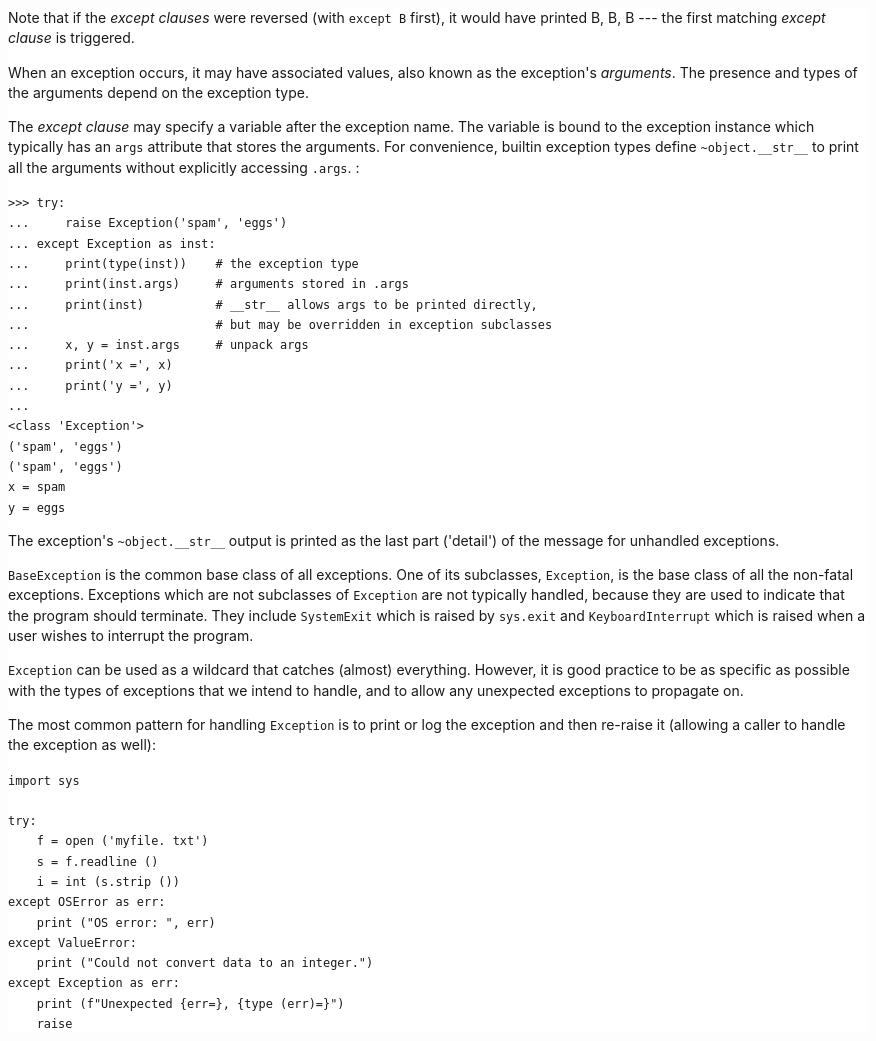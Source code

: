 Note that if the *except clauses* were reversed (with `except B` first), it would have printed B, B, B --- the first matching *except clause* is triggered.

When an exception occurs, it may have associated values, also known as the exception's *arguments*. The presence and types of the arguments depend on the exception type.

The *except clause* may specify a variable after the exception name. The variable is bound to the exception instance which typically has an `args` attribute that stores the arguments. For convenience, builtin exception types define `~object.__str__` to print all the arguments without explicitly accessing `.args`. :

    >>> try:
    ...     raise Exception('spam', 'eggs')
    ... except Exception as inst:
    ...     print(type(inst))    # the exception type
    ...     print(inst.args)     # arguments stored in .args
    ...     print(inst)          # __str__ allows args to be printed directly,
    ...                          # but may be overridden in exception subclasses
    ...     x, y = inst.args     # unpack args
    ...     print('x =', x)
    ...     print('y =', y)
    ...
    <class 'Exception'>
    ('spam', 'eggs')
    ('spam', 'eggs')
    x = spam
    y = eggs

The exception's `~object.__str__` output is printed as the last part ('detail') of the message for unhandled exceptions.

`BaseException` is the common base class of all exceptions. One of its subclasses, `Exception`, is the base class of all the non-fatal exceptions. Exceptions which are not subclasses of `Exception` are not typically handled, because they are used to indicate that the program should terminate. They include `SystemExit` which is raised by `sys.exit` and `KeyboardInterrupt` which is raised when a user wishes to interrupt the program.

`Exception` can be used as a wildcard that catches (almost) everything. However, it is good practice to be as specific as possible with the types of exceptions that we intend to handle, and to allow any unexpected exceptions to propagate on.

The most common pattern for handling `Exception` is to print or log the exception and then re-raise it (allowing a caller to handle the exception as well):

    import sys
    
    try:
        f = open ('myfile. txt')
        s = f.readline ()
        i = int (s.strip ())
    except OSError as err:
        print ("OS error: ", err)
    except ValueError:
        print ("Could not convert data to an integer.")
    except Exception as err:
        print (f"Unexpected {err=}, {type (err)=}")
        raise
